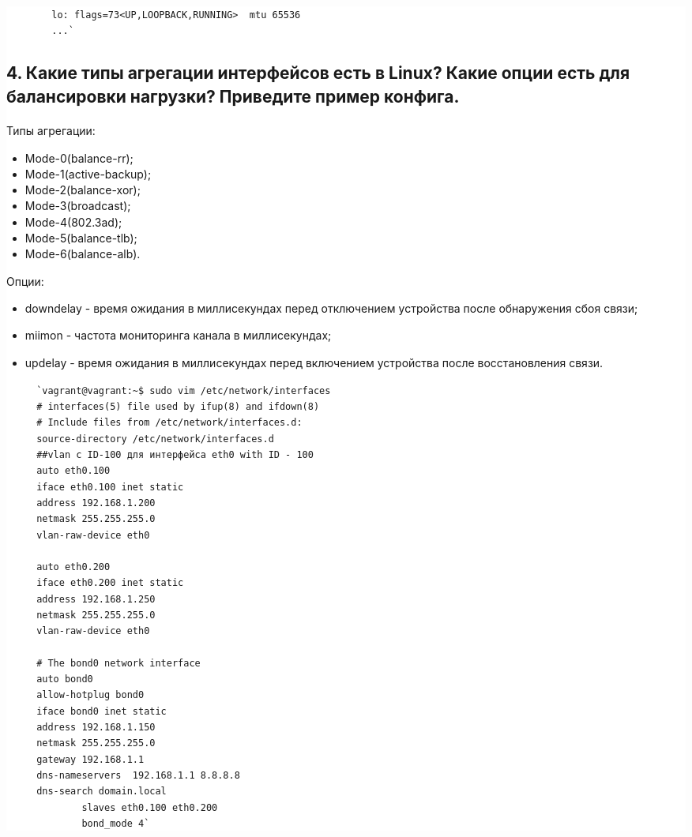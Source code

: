             lo: flags=73<UP,LOOPBACK,RUNNING>  mtu 65536
            ...`
## 4. Какие типы агрегации интерфейсов есть в Linux? Какие опции есть для балансировки нагрузки? Приведите пример конфига.
Типы агрегации:
* Mode-0(balance-rr);
* Mode-1(active-backup);
* Mode-2(balance-xor);
* Mode-3(broadcast);
* Mode-4(802.3ad);
* Mode-5(balance-tlb);
* Mode-6(balance-alb).

Опции:
* downdelay - время ожидания в миллисекундах перед отключением устройства после обнаружения сбоя связи;
* miimon - частота мониторинга канала в миллисекундах;
* updelay - время ожидания в миллисекундах перед включением устройства после восстановления связи.
        
        `vagrant@vagrant:~$ sudo vim /etc/network/interfaces
        # interfaces(5) file used by ifup(8) and ifdown(8)
        # Include files from /etc/network/interfaces.d:
        source-directory /etc/network/interfaces.d
        ##vlan с ID-100 для интерфейса eth0 with ID - 100
        auto eth0.100
        iface eth0.100 inet static
        address 192.168.1.200
        netmask 255.255.255.0
        vlan-raw-device eth0

        auto eth0.200
        iface eth0.200 inet static
        address 192.168.1.250
        netmask 255.255.255.0
        vlan-raw-device eth0

        # The bond0 network interface
        auto bond0
        allow-hotplug bond0
        iface bond0 inet static
        address 192.168.1.150
        netmask 255.255.255.0
        gateway 192.168.1.1
        dns-nameservers  192.168.1.1 8.8.8.8
        dns-search domain.local
                slaves eth0.100 eth0.200
                bond_mode 4`
                